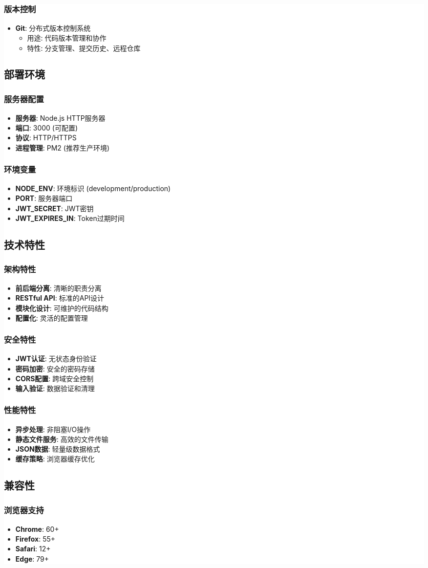 ### 版本控制
- **Git**: 分布式版本控制系统
  - 用途: 代码版本管理和协作
  - 特性: 分支管理、提交历史、远程仓库

## 部署环境

### 服务器配置
- **服务器**: Node.js HTTP服务器
- **端口**: 3000 (可配置)
- **协议**: HTTP/HTTPS
- **进程管理**: PM2 (推荐生产环境)

### 环境变量
- **NODE_ENV**: 环境标识 (development/production)
- **PORT**: 服务器端口
- **JWT_SECRET**: JWT密钥
- **JWT_EXPIRES_IN**: Token过期时间

## 技术特性

### 架构特性
- **前后端分离**: 清晰的职责分离
- **RESTful API**: 标准的API设计
- **模块化设计**: 可维护的代码结构
- **配置化**: 灵活的配置管理

### 安全特性
- **JWT认证**: 无状态身份验证
- **密码加密**: 安全的密码存储
- **CORS配置**: 跨域安全控制
- **输入验证**: 数据验证和清理

### 性能特性
- **异步处理**: 非阻塞I/O操作
- **静态文件服务**: 高效的文件传输
- **JSON数据**: 轻量级数据格式
- **缓存策略**: 浏览器缓存优化

## 兼容性

### 浏览器支持
- **Chrome**: 60+
- **Firefox**: 55+
- **Safari**: 12+
- **Edge**: 79+

